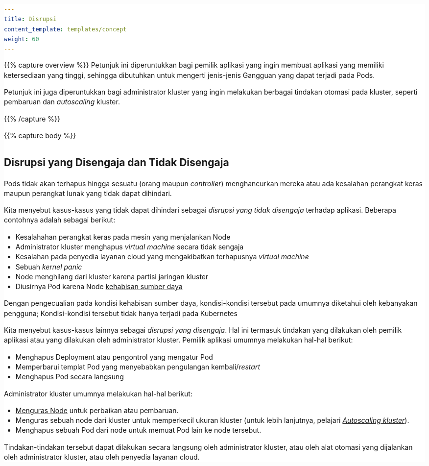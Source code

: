 ```yaml
---
title: Disrupsi
content_template: templates/concept
weight: 60
---
```


{{% capture overview %}}
Petunjuk ini diperuntukkan bagi pemilik aplikasi yang ingin membuat aplikasi yang memiliki ketersediaan yang tinggi, sehingga dibutuhkan untuk mengerti jenis-jenis Gangguan yang dapat terjadi pada Pods.

Petunjuk ini juga diperuntukkan bagi administrator kluster yang ingin melakukan berbagai tindakan otomasi pada kluster, seperti pembaruan dan *autoscaling* kluster.

{{% /capture %}}

{{% capture body %}}

## Disrupsi yang Disengaja dan Tidak Disengaja

Pods tidak akan terhapus hingga sesuatu (orang maupun *controller*) menghancurkan mereka atau ada kesalahan perangkat keras maupun perangkat lunak yang tidak dapat dihindari.

Kita menyebut kasus-kasus yang tidak dapat dihindari sebagai *disrupsi yang tidak disengaja* terhadap aplikasi. Beberapa contohnya adalah sebagai berikut:

- Kesalahahan perangkat keras pada mesin yang menjalankan Node
- Administrator kluster menghapus *virtual machine* secara tidak sengaja
- Kesalahan pada penyedia layanan cloud yang mengakibatkan terhapusnya *virtual machine*
- Sebuah *kernel panic*
- Node menghilang dari kluster karena partisi jaringan kluster
- Diusirnya Pod karena Node [kehabisan sumber daya](/docs/tasks/administer-cluster/out-of-resource)

Dengan pengecualian pada kondisi kehabisan sumber daya, kondisi-kondisi tersebut pada umumnya diketahui oleh kebanyakan pengguna; Kondisi-kondisi tersebut tidak hanya terjadi pada Kubernetes

Kita menyebut kasus-kasus lainnya sebagai *disrupsi yang disengaja*. Hal ini termasuk tindakan yang dilakukan oleh pemilik aplikasi atau yang dilakukan oleh administrator kluster. Pemilik aplikasi umumnya melakukan hal-hal berikut:

- Menghapus Deployment atau pengontrol yang mengatur Pod
- Memperbarui templat Pod yang menyebabkan pengulangan kembali/*restart*
- Menghapus Pod secara langsung

Administrator kluster umumnya melakukan hal-hal berikut:

- [Menguras Node](/docs/tasks/administer-cluster/safely-drain-node/) untuk perbaikan atau pembaruan.
- Menguras sebuah node dari kluster untuk memperkecil ukuran kluster (untuk lebih lanjutnya, pelajari [*Autoscaling kluster*](/docs/tasks/administer-cluster/cluster-management/#cluster-autoscaler)).
- Menghapus sebuah Pod dari node untuk memuat Pod lain ke node tersebut.

Tindakan-tindakan tersebut dapat dilakukan secara langsung oleh administrator kluster, atau oleh alat otomasi yang dijalankan oleh administrator kluster, atau oleh penyedia layanan cloud.
